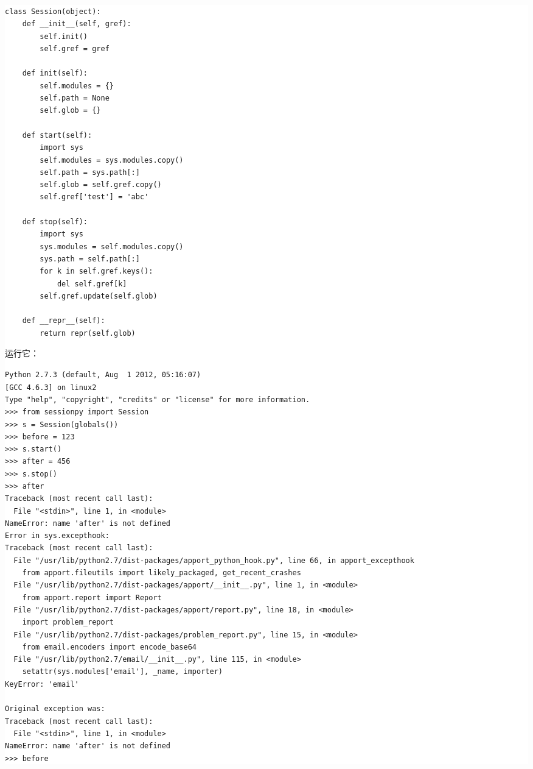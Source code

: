 ```
class Session(object):
    def __init__(self, gref):
        self.init()
        self.gref = gref

    def init(self):
        self.modules = {}
        self.path = None
        self.glob = {}

    def start(self):
        import sys
        self.modules = sys.modules.copy()
        self.path = sys.path[:]
        self.glob = self.gref.copy()
        self.gref['test'] = 'abc'

    def stop(self):
        import sys
        sys.modules = self.modules.copy()
        sys.path = self.path[:]
        for k in self.gref.keys():
            del self.gref[k]
        self.gref.update(self.glob)

    def __repr__(self):
        return repr(self.glob) 
```

运行它：

```
Python 2.7.3 (default, Aug  1 2012, 05:16:07) 
[GCC 4.6.3] on linux2
Type "help", "copyright", "credits" or "license" for more information.
>>> from sessionpy import Session
>>> s = Session(globals())
>>> before = 123
>>> s.start()
>>> after = 456
>>> s.stop()
>>> after
Traceback (most recent call last):
  File "<stdin>", line 1, in <module>
NameError: name 'after' is not defined
Error in sys.excepthook:
Traceback (most recent call last):
  File "/usr/lib/python2.7/dist-packages/apport_python_hook.py", line 66, in apport_excepthook
    from apport.fileutils import likely_packaged, get_recent_crashes
  File "/usr/lib/python2.7/dist-packages/apport/__init__.py", line 1, in <module>
    from apport.report import Report
  File "/usr/lib/python2.7/dist-packages/apport/report.py", line 18, in <module>
    import problem_report
  File "/usr/lib/python2.7/dist-packages/problem_report.py", line 15, in <module>
    from email.encoders import encode_base64
  File "/usr/lib/python2.7/email/__init__.py", line 115, in <module>
    setattr(sys.modules['email'], _name, importer)
KeyError: 'email'

Original exception was:
Traceback (most recent call last):
  File "<stdin>", line 1, in <module>
NameError: name 'after' is not defined
>>> before
```